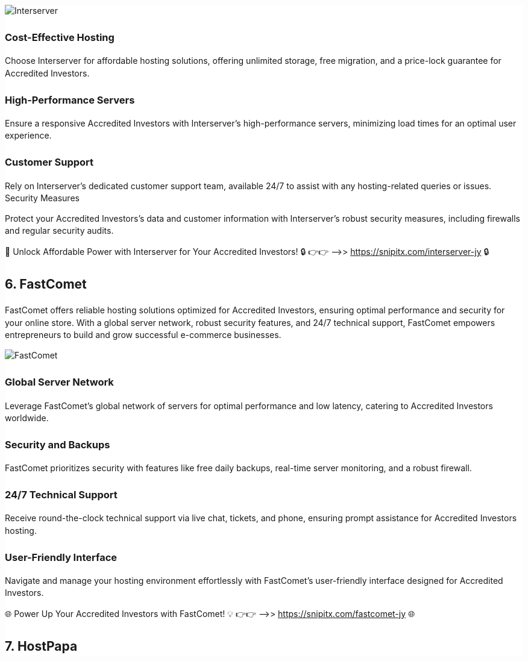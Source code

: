 ![Interserver](https://i.imgur.com/OM5dOEW.jpeg "Interserver Hosting")

### Cost-Effective Hosting
Choose Interserver for affordable hosting solutions, offering unlimited storage, free migration, and a price-lock guarantee for Accredited Investors.

### High-Performance Servers
Ensure a responsive Accredited Investors with Interserver’s high-performance servers, minimizing load times for an optimal user experience.

### Customer Support
Rely on Interserver’s dedicated customer support team, available 24/7 to assist with any hosting-related queries or issues.
Security Measures

Protect your Accredited Investors’s data and customer information with Interserver’s robust security measures, including firewalls and regular security audits.

💸 Unlock Affordable Power with Interserver for Your Accredited Investors! 🔒
👉👉 -->> https://snipitx.com/interserver-jy 🔒

## 6. FastComet

FastComet offers reliable hosting solutions optimized for Accredited Investors, ensuring optimal performance and security for your online store. With a global server network, robust security features, and 24/7 technical support, FastComet empowers entrepreneurs to build and grow successful e-commerce businesses.

![FastComet](https://i.imgur.com/7qgXuWp.png "FastComet Hosting")

### Global Server Network
Leverage FastComet’s global network of servers for optimal performance and low latency, catering to Accredited Investors worldwide.

### Security and Backups
FastComet prioritizes security with features like free daily backups, real-time server monitoring, and a robust firewall.

### 24/7 Technical Support
Receive round-the-clock technical support via live chat, tickets, and phone, ensuring prompt assistance for Accredited Investors hosting.

### User-Friendly Interface
Navigate and manage your hosting environment effortlessly with FastComet’s user-friendly interface designed for Accredited Investors.

🌐 Power Up Your Accredited Investors with FastComet! 💡
👉👉 -->> https://snipitx.com/fastcomet-jy 🌐

## 7. HostPapa
